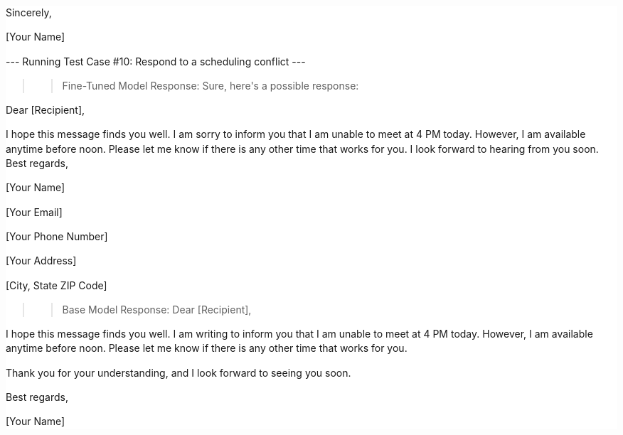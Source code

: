 Sincerely,

[Your Name]

--- Running Test Case #10: Respond to a scheduling conflict ---

  >> Fine-Tuned Model Response:
Sure, here's a possible response:

Dear [Recipient],

I hope this message finds you well. I am sorry to inform you that I am unable to meet at 4 PM today. However, I am available anytime before noon. Please let me know if there is any other time that works for you. I look forward to hearing from you soon. Best regards,

[Your Name]

[Your Email]

[Your Phone Number]

[Your Address]

[City, State ZIP Code]

  >> Base Model Response:
Dear [Recipient],

I hope this message finds you well. I am writing to inform you that I am unable to meet at 4 PM today. However, I am available anytime before noon. Please let me know if there is any other time that works for you.

Thank you for your understanding, and I look forward to seeing you soon.

Best regards,

[Your Name]